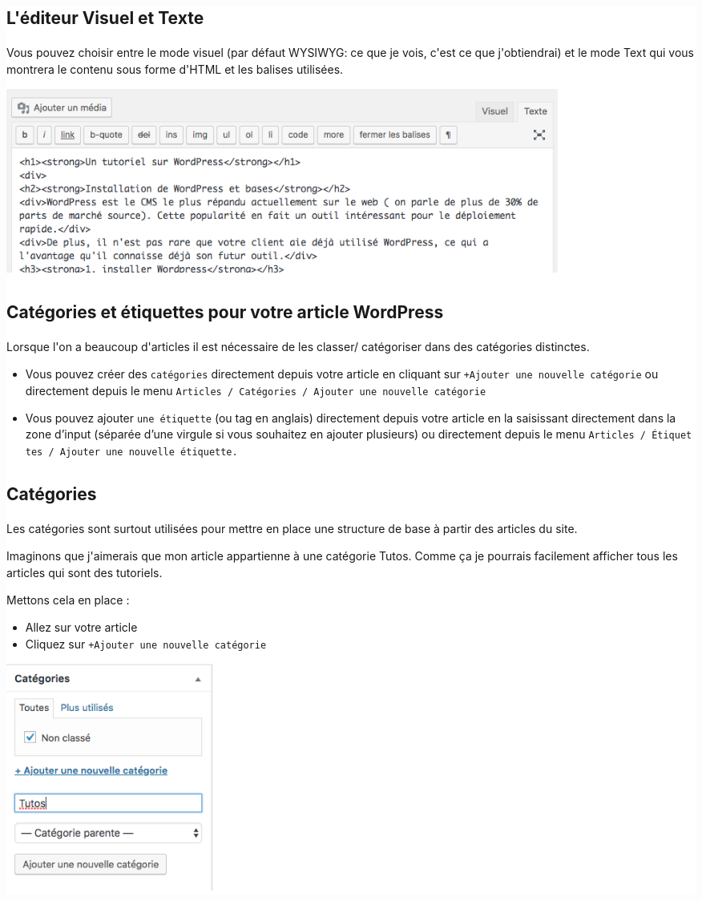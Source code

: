 ## L'éditeur Visuel et Texte

Vous pouvez choisir entre le mode visuel (par défaut WYSIWYG: ce que je vois, c'est ce que j'obtiendrai) et le mode Text qui vous montrera le contenu sous forme d'HTML et les balises utilisées.

<img src="images/article2.png" width="80%" height="80%" />

## Catégories et étiquettes pour votre article WordPress

Lorsque l'on a beaucoup d'articles il est nécessaire de les classer/ catégoriser dans des catégories distinctes.

- Vous pouvez créer des `catégories` directement depuis votre article en cliquant sur `+Ajouter une nouvelle catégorie` ou directement depuis le menu `Articles / Catégories / Ajouter une nouvelle catégorie`

- Vous pouvez ajouter `une étiquette` (ou tag en anglais) directement depuis votre article en la saisissant directement dans la zone d’input (séparée d’une virgule si vous souhaitez en ajouter plusieurs) ou directement depuis le menu `Articles / Étiquettes / Ajouter une nouvelle étiquette.`

## Catégories

Les catégories sont surtout utilisées pour mettre en place une structure de base à partir des articles du site.

Imaginons que j'aimerais que mon article appartienne à une catégorie Tutos. Comme ça je pourrais facilement afficher tous les articles qui sont des tutoriels.

Mettons cela en place :

- Allez sur votre article
-  Cliquez sur `+Ajouter une nouvelle catégorie`

<img src="images/article3.png" width="30%" height="30%" />

